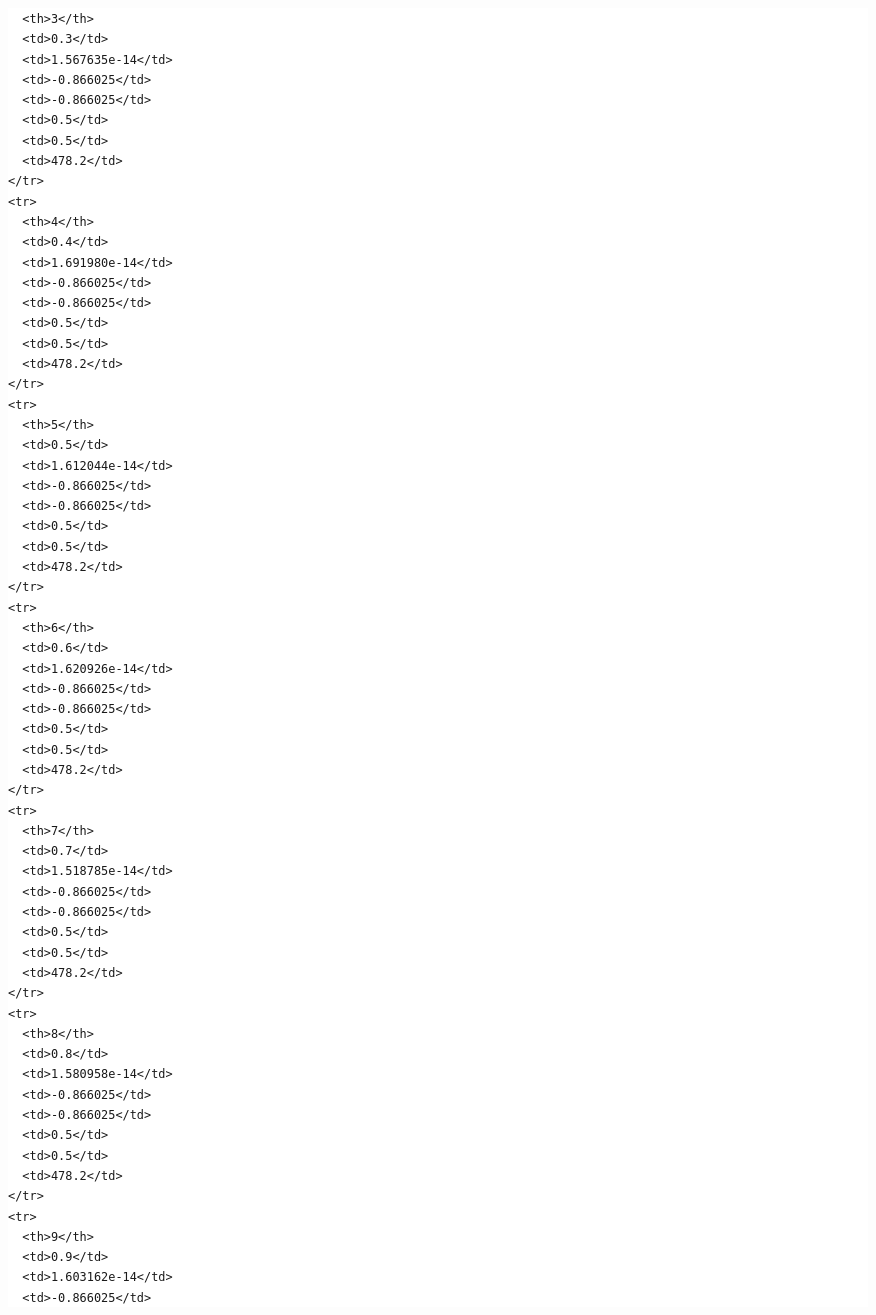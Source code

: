       <th>3</th>
      <td>0.3</td>
      <td>1.567635e-14</td>
      <td>-0.866025</td>
      <td>-0.866025</td>
      <td>0.5</td>
      <td>0.5</td>
      <td>478.2</td>
    </tr>
    <tr>
      <th>4</th>
      <td>0.4</td>
      <td>1.691980e-14</td>
      <td>-0.866025</td>
      <td>-0.866025</td>
      <td>0.5</td>
      <td>0.5</td>
      <td>478.2</td>
    </tr>
    <tr>
      <th>5</th>
      <td>0.5</td>
      <td>1.612044e-14</td>
      <td>-0.866025</td>
      <td>-0.866025</td>
      <td>0.5</td>
      <td>0.5</td>
      <td>478.2</td>
    </tr>
    <tr>
      <th>6</th>
      <td>0.6</td>
      <td>1.620926e-14</td>
      <td>-0.866025</td>
      <td>-0.866025</td>
      <td>0.5</td>
      <td>0.5</td>
      <td>478.2</td>
    </tr>
    <tr>
      <th>7</th>
      <td>0.7</td>
      <td>1.518785e-14</td>
      <td>-0.866025</td>
      <td>-0.866025</td>
      <td>0.5</td>
      <td>0.5</td>
      <td>478.2</td>
    </tr>
    <tr>
      <th>8</th>
      <td>0.8</td>
      <td>1.580958e-14</td>
      <td>-0.866025</td>
      <td>-0.866025</td>
      <td>0.5</td>
      <td>0.5</td>
      <td>478.2</td>
    </tr>
    <tr>
      <th>9</th>
      <td>0.9</td>
      <td>1.603162e-14</td>
      <td>-0.866025</td>